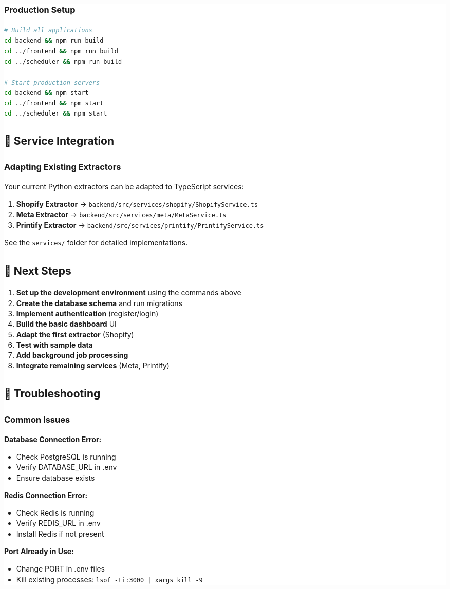 ### Production Setup

```bash
# Build all applications
cd backend && npm run build
cd ../frontend && npm run build
cd ../scheduler && npm run build

# Start production servers
cd backend && npm start
cd ../frontend && npm start
cd ../scheduler && npm start
```

## 🔗 Service Integration

### Adapting Existing Extractors

Your current Python extractors can be adapted to TypeScript services:

1. **Shopify Extractor** → `backend/src/services/shopify/ShopifyService.ts`
2. **Meta Extractor** → `backend/src/services/meta/MetaService.ts`
3. **Printify Extractor** → `backend/src/services/printify/PrintifyService.ts`

See the `services/` folder for detailed implementations.

## 📝 Next Steps

1. **Set up the development environment** using the commands above
2. **Create the database schema** and run migrations
3. **Implement authentication** (register/login)
4. **Build the basic dashboard** UI
5. **Adapt the first extractor** (Shopify)
6. **Test with sample data**
7. **Add background job processing**
8. **Integrate remaining services** (Meta, Printify)

## 🐛 Troubleshooting

### Common Issues

**Database Connection Error:**
- Check PostgreSQL is running
- Verify DATABASE_URL in .env
- Ensure database exists

**Redis Connection Error:**
- Check Redis is running
- Verify REDIS_URL in .env
- Install Redis if not present

**Port Already in Use:**
- Change PORT in .env files
- Kill existing processes: `lsof -ti:3000 | xargs kill -9`
